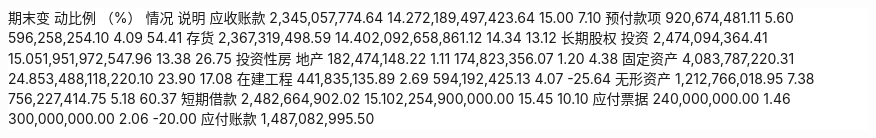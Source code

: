 期末变
动比例
（%）
情况
说明
应收账款
2,345,057,774.64
14.272,189,497,423.64
15.00
7.10
预付款项
920,674,481.11
5.60
596,258,254.10
4.09
54.41
存货
2,367,319,498.59
14.402,092,658,861.12
14.34
13.12
长期股权
投资
2,474,094,364.41
15.051,951,972,547.96
13.38
26.75
投资性房
地产
182,474,148.22
1.11
174,823,356.07
1.20
4.38
固定资产
4,083,787,220.31
24.853,488,118,220.10
23.90
17.08
在建工程
441,835,135.89
2.69
594,192,425.13
4.07
-25.64
无形资产
1,212,766,018.95
7.38
756,227,414.75
5.18
60.37
短期借款
2,482,664,902.02
15.102,254,900,000.00
15.45
10.10
应付票据
240,000,000.00
1.46
300,000,000.00
2.06
-20.00
应付账款
1,487,082,995.50